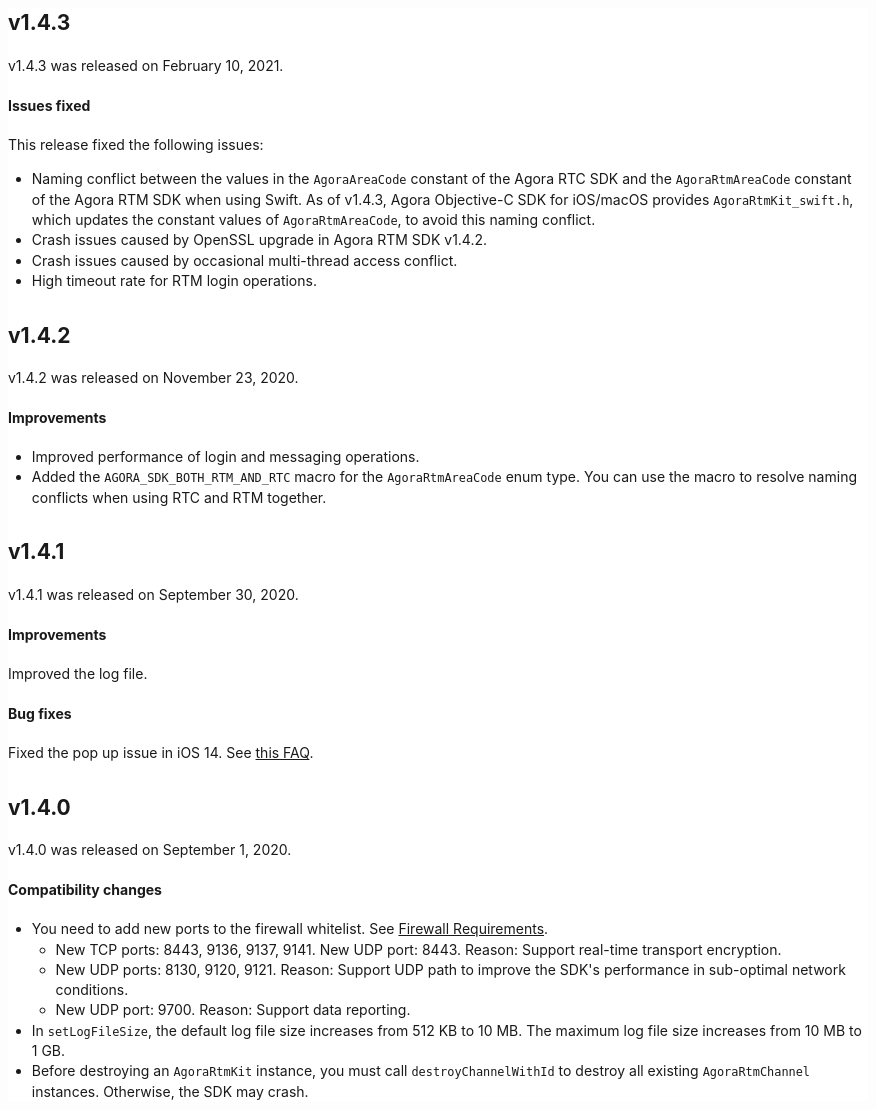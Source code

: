 ## v1.4.3

v1.4.3 was released on February 10, 2021.

#### Issues fixed

This release fixed the following issues:

- Naming conflict between the values in the `AgoraAreaCode` constant of the Agora RTC SDK and the `AgoraRtmAreaCode` constant of the Agora RTM SDK when using Swift. As of v1.4.3, Agora Objective-C SDK for iOS/macOS provides `AgoraRtmKit_swift.h`, which updates the constant values of `AgoraRtmAreaCode`, to avoid this naming conflict.
- Crash issues caused by OpenSSL upgrade in Agora RTM SDK v1.4.2.
- Crash issues caused by occasional multi-thread access conflict.
- High timeout rate for RTM login operations.

## v1.4.2

v1.4.2 was released on November 23, 2020.

#### Improvements

- Improved performance of login and messaging operations.
- Added the `AGORA_SDK_BOTH_RTM_AND_RTC` macro for the `AgoraRtmAreaCode` enum type. You can use the macro to resolve naming conflicts when using RTC and RTM together.

## v1.4.1

v1.4.1 was released on September 30, 2020.

#### Improvements

Improved the log file.

#### Bug fixes

Fixed the pop up issue in iOS 14. See [this FAQ](/en/faq/local_network_privacy_rtm).

## v1.4.0

v1.4.0 was released on September 1, 2020.

#### Compatibility changes

- You need to add new ports to the firewall whitelist. See [Firewall Requirements](https://docs.agora.io/en/Agora%20Platform/firewall?platform=All%20Platforms).
    - New TCP ports: 8443, 9136, 9137, 9141. New UDP port: 8443. Reason: Support real-time transport encryption.
    - New UDP ports: 8130, 9120, 9121. Reason: Support UDP path to improve the SDK's performance in sub-optimal network conditions.
    - New UDP port: 9700. Reason: Support data reporting.
- In `setLogFileSize`, the default log file size increases from 512 KB to 10 MB. The maximum log file size increases from 10 MB to 1 GB.
- Before destroying an `AgoraRtmKit` instance, you must call  `destroyChannelWithId` to destroy all existing `AgoraRtmChannel` instances. Otherwise, the SDK may crash.
